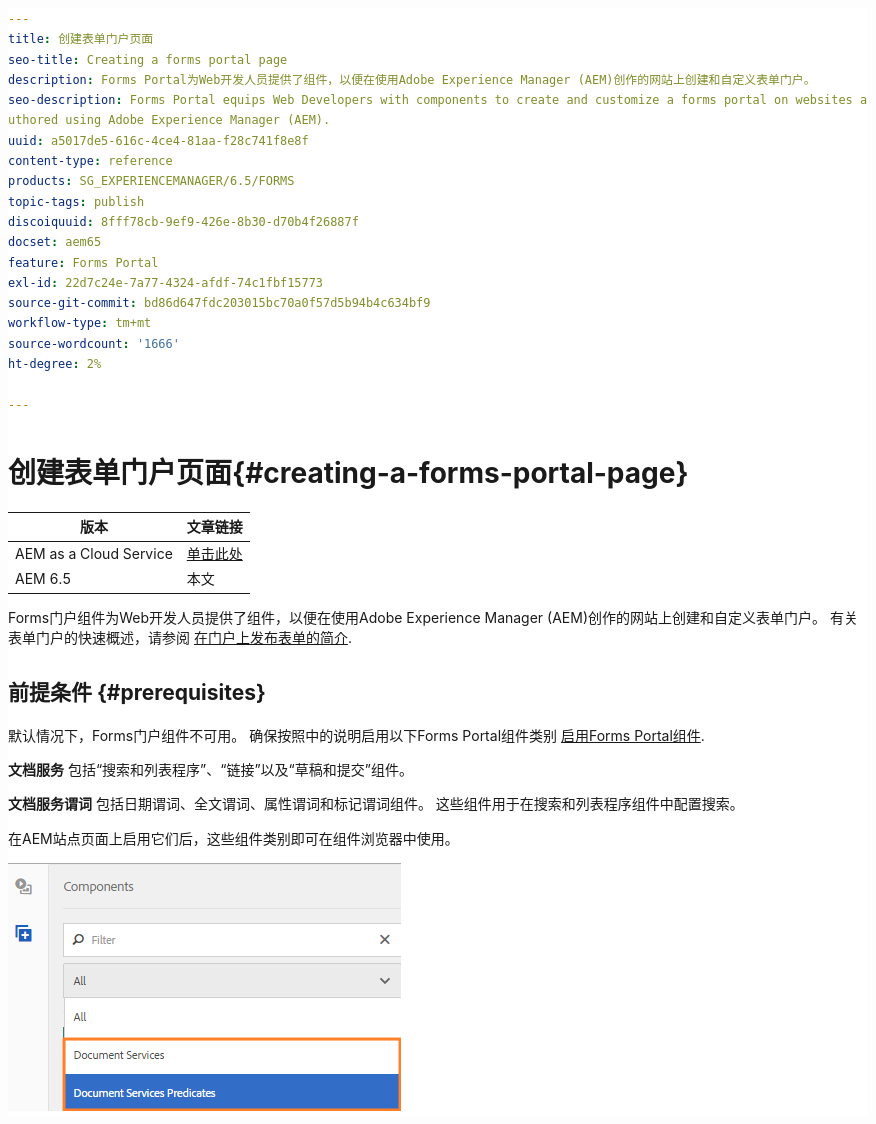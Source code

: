 ```yaml
---
title: 创建表单门户页面
seo-title: Creating a forms portal page
description: Forms Portal为Web开发人员提供了组件，以便在使用Adobe Experience Manager (AEM)创作的网站上创建和自定义表单门户。
seo-description: Forms Portal equips Web Developers with components to create and customize a forms portal on websites authored using Adobe Experience Manager (AEM).
uuid: a5017de5-616c-4ce4-81aa-f28c741f8e8f
content-type: reference
products: SG_EXPERIENCEMANAGER/6.5/FORMS
topic-tags: publish
discoiquuid: 8fff78cb-9ef9-426e-8b30-d70b4f26887f
docset: aem65
feature: Forms Portal
exl-id: 22d7c24e-7a77-4324-afdf-74c1fbf15773
source-git-commit: bd86d647fdc203015bc70a0f57d5b94b4c634bf9
workflow-type: tm+mt
source-wordcount: '1666'
ht-degree: 2%

---
```


# 创建表单门户页面{#creating-a-forms-portal-page}

| 版本 | 文章链接 |
| -------- | ---------------------------- |
| AEM as a Cloud Service | [单击此处](https://experienceleague.adobe.com/docs/experience-manager-cloud-service/content/forms/adaptive-forms-authoring/authoring-adaptive-forms-foundation-components/configure-forms-portal.html) |
| AEM 6.5 | 本文 |

Forms门户组件为Web开发人员提供了组件，以便在使用Adobe Experience Manager (AEM)创作的网站上创建和自定义表单门户。 有关表单门户的快速概述，请参阅 [在门户上发布表单的简介](../../forms/using/introduction-publishing-forms.md).

## 前提条件 {#prerequisites}

默认情况下，Forms门户组件不可用。 确保按照中的说明启用以下Forms Portal组件类别 [启用Forms Portal组件](/help/forms/using/enabling-forms-portal-components.md).

**文档服务** 包括“搜索和列表程序”、“链接”以及“草稿和提交”组件。

**文档服务谓词** 包括日期谓词、全文谓词、属性谓词和标记谓词组件。 这些组件用于在搜索和列表程序组件中配置搜索。

在AEM站点页面上启用它们后，这些组件类别即可在组件浏览器中使用。

![组件浏览器中的AEM Forms portal组件](assets/component-categories.png)
